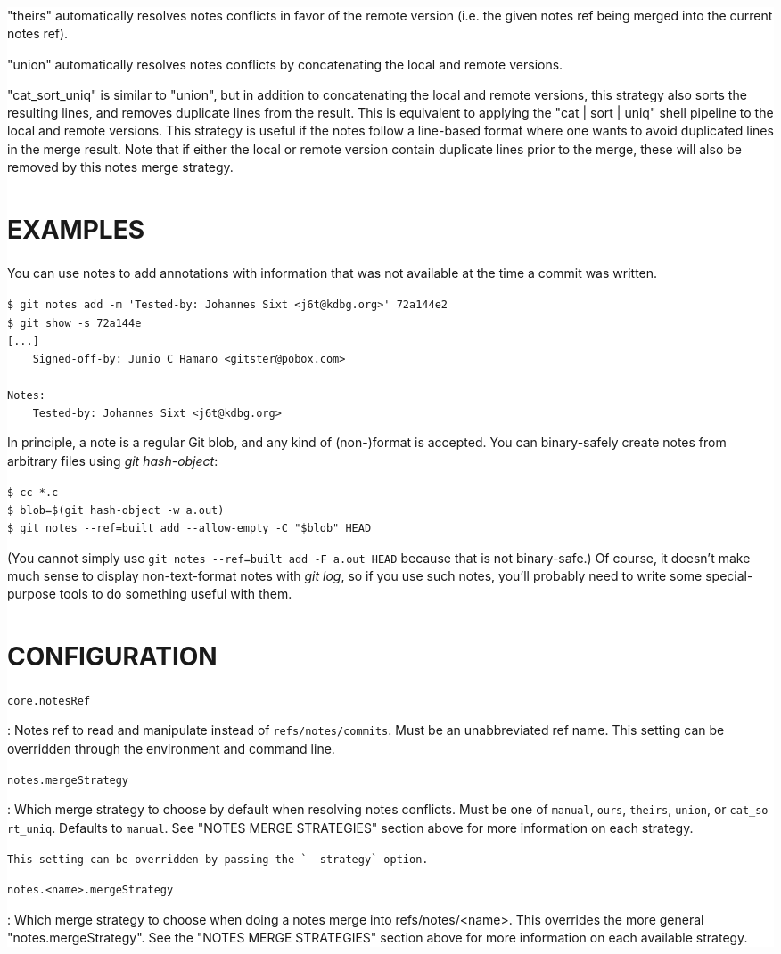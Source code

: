 "theirs" automatically resolves notes conflicts in favor of the remote version (i.e. the given notes ref being merged into the current notes ref).

"union" automatically resolves notes conflicts by concatenating the local and remote versions.

"cat\_sort\_uniq" is similar to "union", but in addition to concatenating the local and remote versions, this strategy also sorts the resulting lines, and removes duplicate lines from the result. This is equivalent to applying the "cat | sort | uniq" shell pipeline to the local and remote versions. This strategy is useful if the notes follow a line-based format where one wants to avoid duplicated lines in the merge result. Note that if either the local or remote version contain duplicate lines prior to the merge, these will also be removed by this notes merge strategy.

EXAMPLES
========

You can use notes to add annotations with information that was not available at the time a commit was written.

    $ git notes add -m 'Tested-by: Johannes Sixt <j6t@kdbg.org>' 72a144e2
    $ git show -s 72a144e
    [...]
        Signed-off-by: Junio C Hamano <gitster@pobox.com>

    Notes:
        Tested-by: Johannes Sixt <j6t@kdbg.org>

In principle, a note is a regular Git blob, and any kind of (non-)format is accepted. You can binary-safely create notes from arbitrary files using *git hash-object*:

    $ cc *.c
    $ blob=$(git hash-object -w a.out)
    $ git notes --ref=built add --allow-empty -C "$blob" HEAD

(You cannot simply use `git notes --ref=built add -F a.out HEAD` because that is not binary-safe.) Of course, it doesn’t make much sense to display non-text-format notes with *git log*, so if you use such notes, you’ll probably need to write some special-purpose tools to do something useful with them.

CONFIGURATION
=============

`core.notesRef`

:   Notes ref to read and manipulate instead of `refs/notes/commits`. Must be an unabbreviated ref name. This setting can be overridden through the environment and command line.

`notes.mergeStrategy`

:   Which merge strategy to choose by default when resolving notes conflicts. Must be one of `manual`, `ours`, `theirs`, `union`, or `cat_sort_uniq`. Defaults to `manual`. See "NOTES MERGE STRATEGIES" section above for more information on each strategy.

    This setting can be overridden by passing the `--strategy` option.

`notes.<name>.mergeStrategy`

:   Which merge strategy to choose when doing a notes merge into refs/notes/&lt;name&gt;. This overrides the more general "notes.mergeStrategy". See the "NOTES MERGE STRATEGIES" section above for more information on each available strategy.


[^1]: Permitted pathnames have the form *ab*`/`*cd*`/`*ef*`/`*...*`/`*abcdef...*: a sequence of directory names of two hexadecimal digits each followed by a filename with the rest of the object ID.